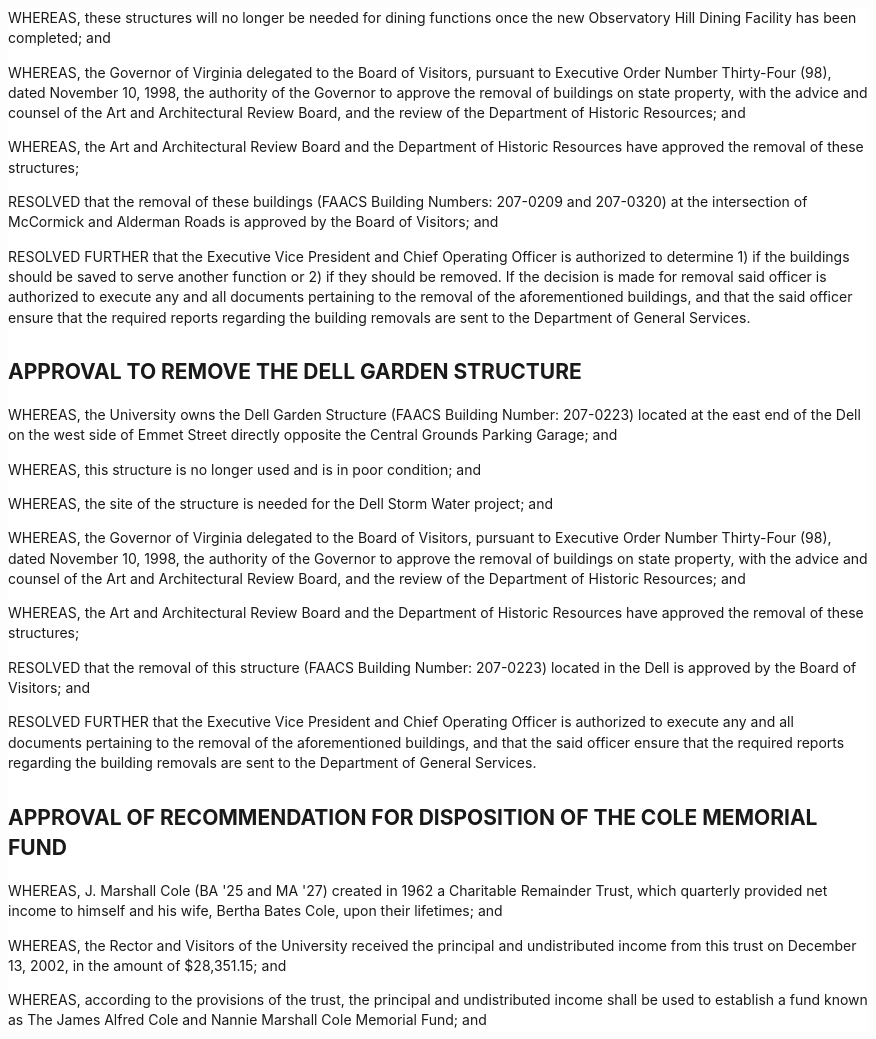 WHEREAS, these structures will no longer be needed for dining functions once the new Observatory Hill Dining Facility has been completed; and

WHEREAS, the Governor of Virginia delegated to the Board of Visitors, pursuant to Executive Order Number Thirty-Four (98), dated November 10, 1998, the authority of the Governor to approve the removal of buildings on state property, with the advice and counsel of the Art and Architectural Review Board, and the review of the Department of Historic Resources; and

WHEREAS, the Art and Architectural Review Board and the Department of Historic Resources have approved the removal of these structures;

RESOLVED that the removal of these buildings (FAACS Building Numbers: 207-0209 and 207-0320) at the intersection of McCormick and Alderman Roads is approved by the Board of Visitors; and

RESOLVED FURTHER that the Executive Vice President and Chief Operating Officer is authorized to determine 1) if the buildings should be saved to serve another function or 2) if they should be removed. If the decision is made for removal said officer is authorized to execute any and all documents pertaining to the removal of the aforementioned buildings, and that the said officer ensure that the required reports regarding the building removals are sent to the Department of General Services.

APPROVAL TO REMOVE THE DELL GARDEN STRUCTURE
--------------------------------------------

WHEREAS, the University owns the Dell Garden Structure (FAACS Building Number: 207-0223) located at the east end of the Dell on the west side of Emmet Street directly opposite the Central Grounds Parking Garage; and

WHEREAS, this structure is no longer used and is in poor condition; and

WHEREAS, the site of the structure is needed for the Dell Storm Water project; and

WHEREAS, the Governor of Virginia delegated to the Board of Visitors, pursuant to Executive Order Number Thirty-Four (98), dated November 10, 1998, the authority of the Governor to approve the removal of buildings on state property, with the advice and counsel of the Art and Architectural Review Board, and the review of the Department of Historic Resources; and

WHEREAS, the Art and Architectural Review Board and the Department of Historic Resources have approved the removal of these structures;

RESOLVED that the removal of this structure (FAACS Building Number: 207-0223) located in the Dell is approved by the Board of Visitors; and

RESOLVED FURTHER that the Executive Vice President and Chief Operating Officer is authorized to execute any and all documents pertaining to the removal of the aforementioned buildings, and that the said officer ensure that the required reports regarding the building removals are sent to the Department of General Services.

APPROVAL OF RECOMMENDATION FOR DISPOSITION OF THE COLE MEMORIAL FUND
--------------------------------------------------------------------

WHEREAS, J. Marshall Cole (BA '25 and MA '27) created in 1962 a Charitable Remainder Trust, which quarterly provided net income to himself and his wife, Bertha Bates Cole, upon their lifetimes; and

WHEREAS, the Rector and Visitors of the University received the principal and undistributed income from this trust on December 13, 2002, in the amount of $28,351.15; and

WHEREAS, according to the provisions of the trust, the principal and undistributed income shall be used to establish a fund known as The James Alfred Cole and Nannie Marshall Cole Memorial Fund; and
